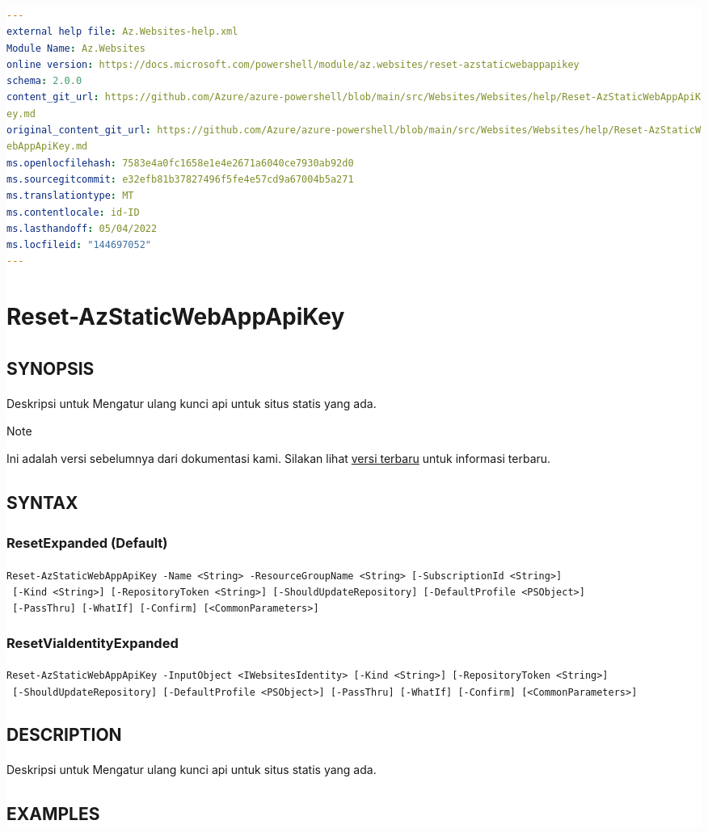 ```yaml
---
external help file: Az.Websites-help.xml
Module Name: Az.Websites
online version: https://docs.microsoft.com/powershell/module/az.websites/reset-azstaticwebappapikey
schema: 2.0.0
content_git_url: https://github.com/Azure/azure-powershell/blob/main/src/Websites/Websites/help/Reset-AzStaticWebAppApiKey.md
original_content_git_url: https://github.com/Azure/azure-powershell/blob/main/src/Websites/Websites/help/Reset-AzStaticWebAppApiKey.md
ms.openlocfilehash: 7583e4a0fc1658e1e4e2671a6040ce7930ab92d0
ms.sourcegitcommit: e32efb81b37827496f5fe4e57cd9a67004b5a271
ms.translationtype: MT
ms.contentlocale: id-ID
ms.lasthandoff: 05/04/2022
ms.locfileid: "144697052"
---
```

# Reset-AzStaticWebAppApiKey

## SYNOPSIS
Deskripsi untuk Mengatur ulang kunci api untuk situs statis yang ada.

> [!NOTE]
>Ini adalah versi sebelumnya dari dokumentasi kami. Silakan lihat [versi terbaru](/powershell/module/az.websites/reset-azstaticwebappapikey) untuk informasi terbaru.

## SYNTAX

### ResetExpanded (Default)
```
Reset-AzStaticWebAppApiKey -Name <String> -ResourceGroupName <String> [-SubscriptionId <String>]
 [-Kind <String>] [-RepositoryToken <String>] [-ShouldUpdateRepository] [-DefaultProfile <PSObject>]
 [-PassThru] [-WhatIf] [-Confirm] [<CommonParameters>]
```

### ResetViaIdentityExpanded
```
Reset-AzStaticWebAppApiKey -InputObject <IWebsitesIdentity> [-Kind <String>] [-RepositoryToken <String>]
 [-ShouldUpdateRepository] [-DefaultProfile <PSObject>] [-PassThru] [-WhatIf] [-Confirm] [<CommonParameters>]
```

## DESCRIPTION
Deskripsi untuk Mengatur ulang kunci api untuk situs statis yang ada.

## EXAMPLES
